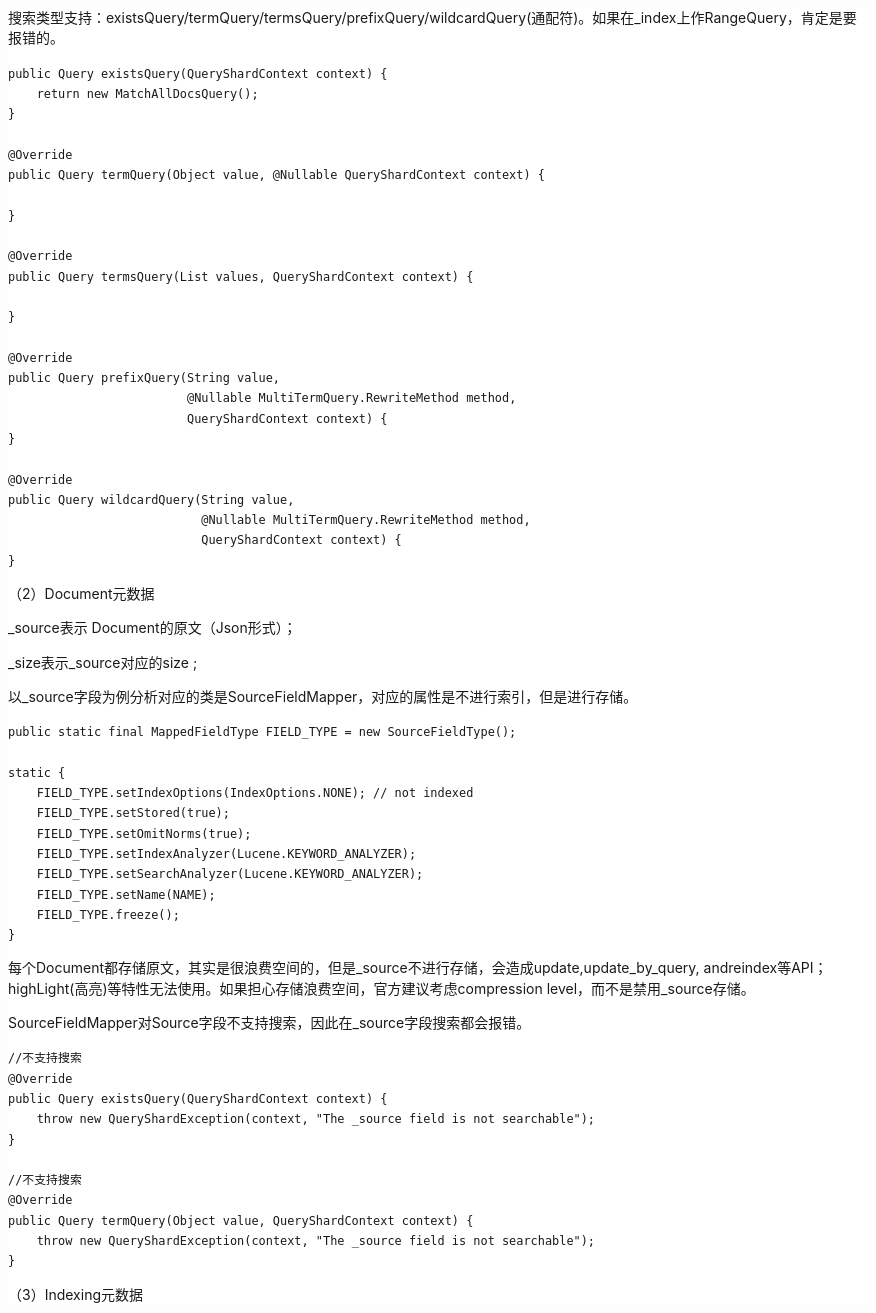 搜索类型支持：existsQuery/termQuery/termsQuery/prefixQuery/wildcardQuery(通配符)。如果在_index上作RangeQuery，肯定是要报错的。
```
public Query existsQuery(QueryShardContext context) {
    return new MatchAllDocsQuery();
}

@Override
public Query termQuery(Object value, @Nullable QueryShardContext context) {

}

@Override
public Query termsQuery(List values, QueryShardContext context) {

}

@Override
public Query prefixQuery(String value,
                         @Nullable MultiTermQuery.RewriteMethod method,
                         QueryShardContext context) {
}

@Override
public Query wildcardQuery(String value,
                           @Nullable MultiTermQuery.RewriteMethod method,
                           QueryShardContext context) {
}
```
（2）Document元数据

_source表示 Document的原文（Json形式）；

_size表示_source对应的size ;

以_source字段为例分析对应的类是SourceFieldMapper，对应的属性是不进行索引，但是进行存储。
```
public static final MappedFieldType FIELD_TYPE = new SourceFieldType();

static {
    FIELD_TYPE.setIndexOptions(IndexOptions.NONE); // not indexed
    FIELD_TYPE.setStored(true);
    FIELD_TYPE.setOmitNorms(true);
    FIELD_TYPE.setIndexAnalyzer(Lucene.KEYWORD_ANALYZER);
    FIELD_TYPE.setSearchAnalyzer(Lucene.KEYWORD_ANALYZER);
    FIELD_TYPE.setName(NAME);
    FIELD_TYPE.freeze();
}
```
每个Document都存储原文，其实是很浪费空间的，但是_source不进行存储，会造成update,update_by_query, andreindex等API；highLight(高亮)等特性无法使用。如果担心存储浪费空间，官方建议考虑compression level，而不是禁用_source存储。

SourceFieldMapper对Source字段不支持搜索，因此在_source字段搜索都会报错。
```
//不支持搜索
@Override
public Query existsQuery(QueryShardContext context) {
    throw new QueryShardException(context, "The _source field is not searchable");
}

//不支持搜索
@Override
public Query termQuery(Object value, QueryShardContext context) {
    throw new QueryShardException(context, "The _source field is not searchable");
}
```
（3）Indexing元数据